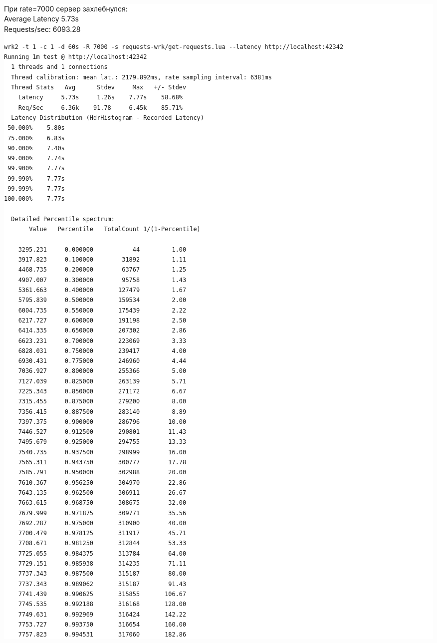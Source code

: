 При rate=7000 сервер захлебнулся: \
Average Latency 5.73s  \
Requests/sec:   6093.28

```
wrk2 -t 1 -c 1 -d 60s -R 7000 -s requests-wrk/get-requests.lua --latency http://localhost:42342
Running 1m test @ http://localhost:42342
  1 threads and 1 connections
  Thread calibration: mean lat.: 2179.892ms, rate sampling interval: 6381ms
  Thread Stats   Avg      Stdev     Max   +/- Stdev
    Latency     5.73s     1.26s    7.77s    58.68%
    Req/Sec     6.36k    91.78     6.45k    85.71%
  Latency Distribution (HdrHistogram - Recorded Latency)
 50.000%    5.80s 
 75.000%    6.83s 
 90.000%    7.40s 
 99.000%    7.74s 
 99.900%    7.77s 
 99.990%    7.77s 
 99.999%    7.77s 
100.000%    7.77s 

  Detailed Percentile spectrum:
       Value   Percentile   TotalCount 1/(1-Percentile)

    3295.231     0.000000           44         1.00
    3917.823     0.100000        31892         1.11
    4468.735     0.200000        63767         1.25
    4907.007     0.300000        95758         1.43
    5361.663     0.400000       127479         1.67
    5795.839     0.500000       159534         2.00
    6004.735     0.550000       175439         2.22
    6217.727     0.600000       191198         2.50
    6414.335     0.650000       207302         2.86
    6623.231     0.700000       223069         3.33
    6828.031     0.750000       239417         4.00
    6930.431     0.775000       246960         4.44
    7036.927     0.800000       255366         5.00
    7127.039     0.825000       263139         5.71
    7225.343     0.850000       271172         6.67
    7315.455     0.875000       279200         8.00
    7356.415     0.887500       283140         8.89
    7397.375     0.900000       286796        10.00
    7446.527     0.912500       290801        11.43
    7495.679     0.925000       294755        13.33
    7540.735     0.937500       298999        16.00
    7565.311     0.943750       300777        17.78
    7585.791     0.950000       302988        20.00
    7610.367     0.956250       304970        22.86
    7643.135     0.962500       306911        26.67
    7663.615     0.968750       308675        32.00
    7679.999     0.971875       309771        35.56
    7692.287     0.975000       310900        40.00
    7700.479     0.978125       311917        45.71
    7708.671     0.981250       312844        53.33
    7725.055     0.984375       313784        64.00
    7729.151     0.985938       314235        71.11
    7737.343     0.987500       315187        80.00
    7737.343     0.989062       315187        91.43
    7741.439     0.990625       315855       106.67
    7745.535     0.992188       316168       128.00
    7749.631     0.992969       316424       142.22
    7753.727     0.993750       316654       160.00
    7757.823     0.994531       317060       182.86
```